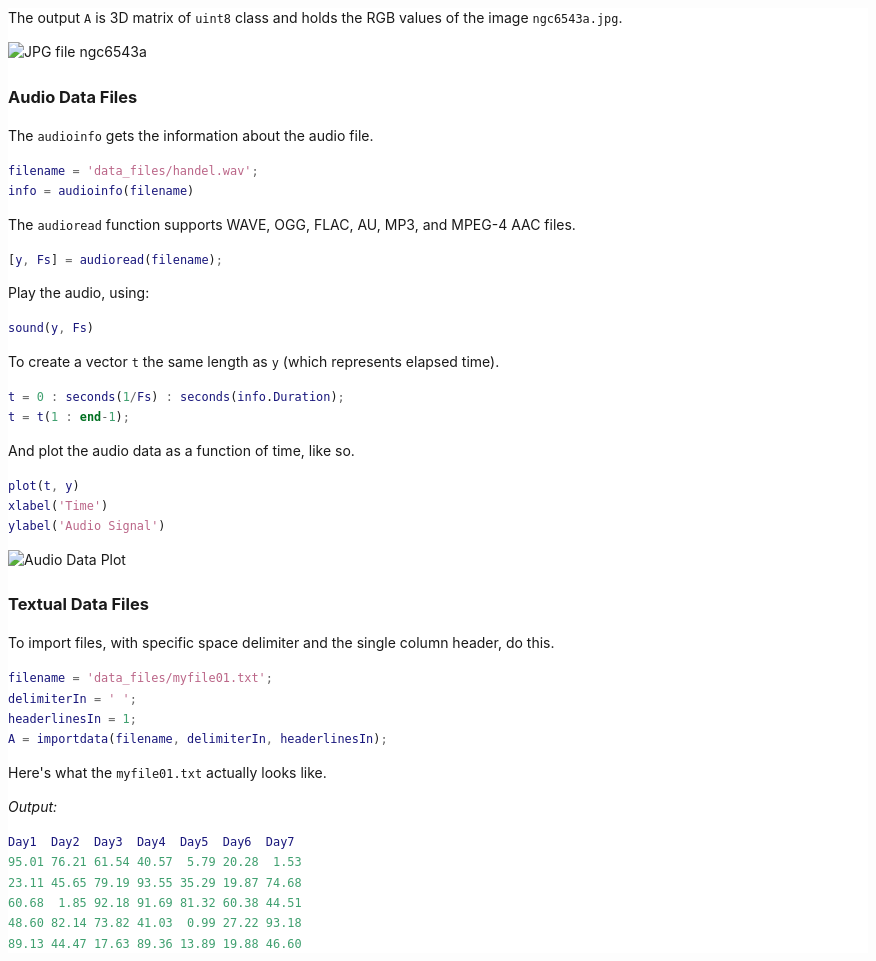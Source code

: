 The output `A` is 3D matrix of `uint8` class and holds the RGB values of the image `ngc6543a.jpg`.

![JPG file ngc6543a](/images/imported_image.png)

### Audio Data Files

The `audioinfo` gets the information about the audio file.

```matlab
filename = 'data_files/handel.wav';
info = audioinfo(filename)
```

The `audioread` function supports WAVE, OGG, FLAC, AU, MP3, and MPEG-4 AAC files.

```matlab
[y, Fs] = audioread(filename);
```

Play the audio, using:

```matlab
sound(y, Fs)
```

To create a vector `t` the same length as `y` (which represents elapsed time).

```matlab
t = 0 : seconds(1/Fs) : seconds(info.Duration);
t = t(1 : end-1);
```

And plot the audio data as a function of time, like so.

```matlab
plot(t, y)
xlabel('Time')
ylabel('Audio Signal')
```

![Audio Data Plot](/images/imported_audio.png)

### Textual Data Files

To import files, with specific space delimiter and the single column header, do this.

```matlab
filename = 'data_files/myfile01.txt';
delimiterIn = ' ';
headerlinesIn = 1;
A = importdata(filename, delimiterIn, headerlinesIn);
```

Here's what the `myfile01.txt` actually looks like.

*Output:*
```matlab
Day1  Day2  Day3  Day4  Day5  Day6  Day7
95.01 76.21 61.54 40.57  5.79 20.28  1.53
23.11 45.65 79.19 93.55 35.29 19.87 74.68
60.68  1.85 92.18 91.69 81.32 60.38 44.51
48.60 82.14 73.82 41.03  0.99 27.22 93.18
89.13 44.47 17.63 89.36 13.89 19.88 46.60
```
